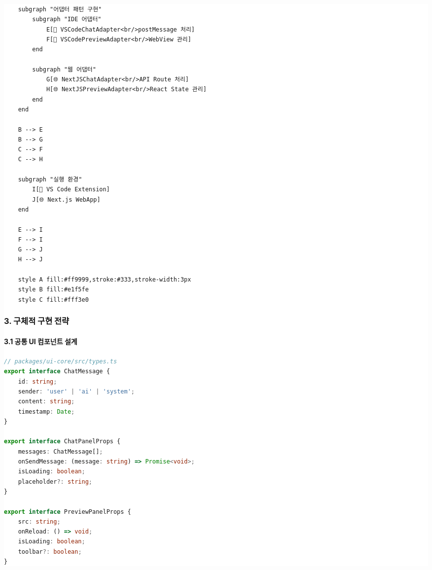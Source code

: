 ```mermaid
    subgraph "어댑터 패턴 구현"
        subgraph "IDE 어댑터"
            E[🔌 VSCodeChatAdapter<br/>postMessage 처리]
            F[🔌 VSCodePreviewAdapter<br/>WebView 관리]
        end
        
        subgraph "웹 어댑터"
            G[🌐 NextJSChatAdapter<br/>API Route 처리]
            H[🌐 NextJSPreviewAdapter<br/>React State 관리]
        end
    end
    
    B --> E
    B --> G
    C --> F
    C --> H
    
    subgraph "실행 환경"
        I[🔧 VS Code Extension]
        J[🌐 Next.js WebApp]
    end
    
    E --> I
    F --> I
    G --> J
    H --> J
    
    style A fill:#ff9999,stroke:#333,stroke-width:3px
    style B fill:#e1f5fe
    style C fill:#fff3e0
```

### 3. 구체적 구현 전략

#### 3.1 공통 UI 컴포넌트 설계
```typescript
// packages/ui-core/src/types.ts
export interface ChatMessage {
    id: string;
    sender: 'user' | 'ai' | 'system';
    content: string;
    timestamp: Date;
}

export interface ChatPanelProps {
    messages: ChatMessage[];
    onSendMessage: (message: string) => Promise<void>;
    isLoading: boolean;
    placeholder?: string;
}

export interface PreviewPanelProps {
    src: string;
    onReload: () => void;
    isLoading: boolean;
    toolbar?: boolean;
}
```
